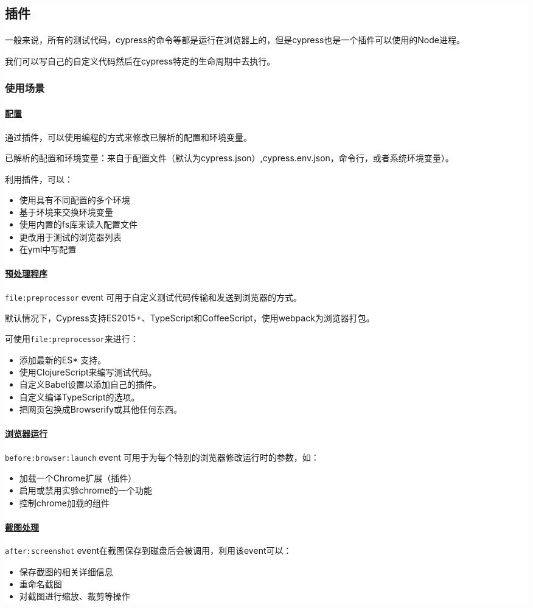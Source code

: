 

## 插件

一般来说，所有的测试代码，cypress的命令等都是运行在浏览器上的，但是cypress也是一个插件可以使用的Node进程。

我们可以写自己的自定义代码然后在cypress特定的生命周期中去执行。

### 使用场景

#### [配置](https://docs.cypress.io/api/plugins/configuration-api.html)

通过插件，可以使用编程的方式来修改已解析的配置和环境变量。

已解析的配置和环境变量：来自于配置文件（默认为cypress.json）,cypress.env.json，命令行，或者系统环境变量）。

利用插件，可以：

- 使用具有不同配置的多个环境
- 基于环境来交换环境变量
- 使用内置的fs库来读入配置文件
- 更改用于测试的浏览器列表
- 在yml中写配置

#### [预处理程序](https://docs.cypress.io/api/plugins/preprocessors-api.html)

`file:preprocessor` event 可用于自定义测试代码传输和发送到浏览器的方式。

默认情况下，Cypress支持ES2015+、TypeScript和CoffeeScript，使用webpack为浏览器打包。

可使用`file:preprocessor`来进行：

- 添加最新的ES* 支持。
- 使用ClojureScript来编写测试代码。
- 自定义Babel设置以添加自己的插件。
- 自定义编译TypeScript的选项。
- 把网页包换成Browserify或其他任何东西。

#### [浏览器运行](https://docs.cypress.io/api/plugins/browser-launch-api.html) 

`before:browser:launch` event 可用于为每个特别的浏览器修改运行时的参数，如：

- 加载一个Chrome扩展（插件）
- 启用或禁用实验chrome的一个功能
- 控制chrome加载的组件

#### [截图处理](https://docs.cypress.io/api/plugins/after-screenshot-api.html)

 `after:screenshot` event在截图保存到磁盘后会被调用，利用该event可以：

- 保存截图的相关详细信息
- 重命名截图
- 对截图进行缩放、裁剪等操作
